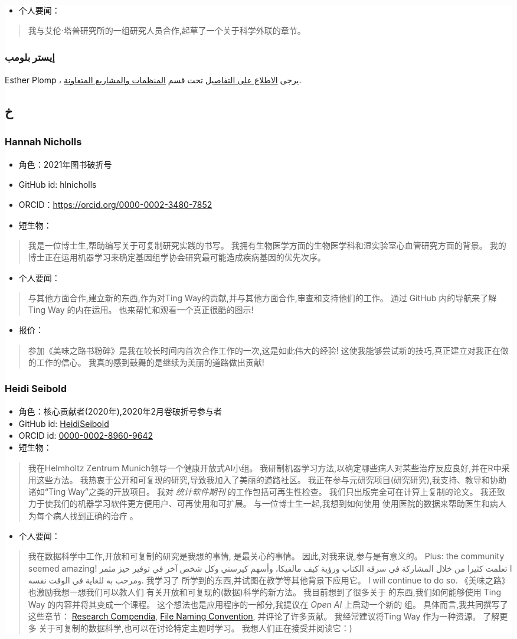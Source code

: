 * 个人要闻：
> 我与艾伦·塔普研究所的一组研究人员合作,起草了一个关于科学外联的章节。

### إيستر بلومب

Esther Plomp<unk> <unk> <unk> <unk> <unk> <unk> <unk> <unk> <unk> <unk> <unk> <unk> <unk> <unk> <unk> <unk> <unk> <unk> <unk> <unk> <unk> <unk> <unk> <unk> <unk> ، يرجى [الاطلاع على التفاصيل](https://the-turing-way.netlify.app/afterword/contributors-record.html#esther-plomp) تحت قسم [المنظمات والمشاريع المتعاونة](https://the-turing-way.netlify.app/afterword/contributors-record.html#delft-university-of-technology-faculty-of-applied-sciences).








## خ

### Hannah Nicholls

* 角色：2021年图书破折号
* GitHub id: hlnicholls
* ORCID：https://orcid.org/0000-0002-3480-7852

* 短生物：
> 我是一位博士生,帮助编写关于可复制研究实践的书写。 我拥有生物医学方面的生物医学科和湿实验室心血管研究方面的背景。 我的博士正在运用机器学习来确定基因组学协会研究最可能造成疾病基因的优先次序。

* 个人要闻：
> 与其他方面合作,建立新的东西,作为对Ting Way的贡献,并与其他方面合作,审查和支持他们的工作。 通过 GitHub 内的导航来了解Ting Way 的内在运用。 也来帮忙和观看一个真正很酷的图示!

* 报价：
> 参加《美味之路书粉碎》是我在较长时间内首次合作工作的一次,这是如此伟大的经验! 这使我能够尝试新的技巧,真正建立对我正在做的工作的信心。 我真的感到鼓舞的是继续为美丽的道路做出贡献!


### Heidi Seibold

* 角色：核心贡献者(2020年),2020年2月卷破折号参与者
* GitHub id: [HeidiSeibold](https://github.com/HeidiSeibold)
* ORCID id: [0000-0002-8960-9642](https://orcid.org/0000-0002-8960-9642)
* 短生物：
> 我在Helmholtz Zentrum Munich领导一个健康开放式AI小组。 我研制机器学习方法,以确定哪些病人对某些治疗反应良好,并在R中采用这些方法。 我热衷于公开和可复现的研究,导致我加入了美丽的道路社区。 我正在参与元研究项目(研究研究),我支持、教导和协助诸如“Ting Way”之类的开放项目。 我对 *统计软件期刊* 的工作包括可再生性检查。 我们只出版完全可在计算上复制的论文。 我还致力于使我们的机器学习软件更方便用户、可再使用和可扩展。 与一位博士生一起,我想到如何使用 使用医院的数据来帮助医生和病人为每个病人找到正确的治疗 。

* 个人要闻：
> 我在数据科学中工作,开放和可复制的研究是我想的事情, 是最关心的事情。 因此,对我来说,参与是有意义的。 Plus: the community seemed amazing! <unk> <unk> <unk> <unk> <unk> <unk> <unk> <unk> <unk> <unk> <unk> <unk> <unk> <unk> <unk> <unk> <unk> <unk> <unk> <unk> <unk> <unk> <unk> <unk> <unk> <unk> <unk> <unk> <unk> <unk> <unk> <unk> <unk> <unk> <unk> ا تعلمت كثيرا من خلال المشاركة في سرقة الكتاب ورؤية كيف مالفيكا، وأسهم كيرستي وكل شخص آخر في توفير حيز مثمر ومرحب به للغاية في الوقت نفسه. 我学习了 所学到的东西,并试图在教学等其他背景下应用它。 I will continue to do so. 《美味之路》也激励我想一想我们可以教人们 有关开放和可复现的(数据)科学的新方法。 我目前想到了很多关于 的东西,我们如何能够使用 Ting Way 的内容并将其变成一个课程。 这个想法也是应用程序的一部分,我提议在 *Open AI* 上启动一个新的 组。 具体而言,我共同撰写了这些章节： [Research Compendia](https://the-turing-way.netlify.app/reproducible-research/compendia.html), [File Naming Convention](https://the-turing-way.netlify.app/project-design/filenaming.html), 并评论了许多贡献。 我经常建议将Ting Way 作为一种资源。 了解更多 关于可复制的数据科学,也可以在讨论特定主题时学习。 我想人们正在接受并阅读它：)
